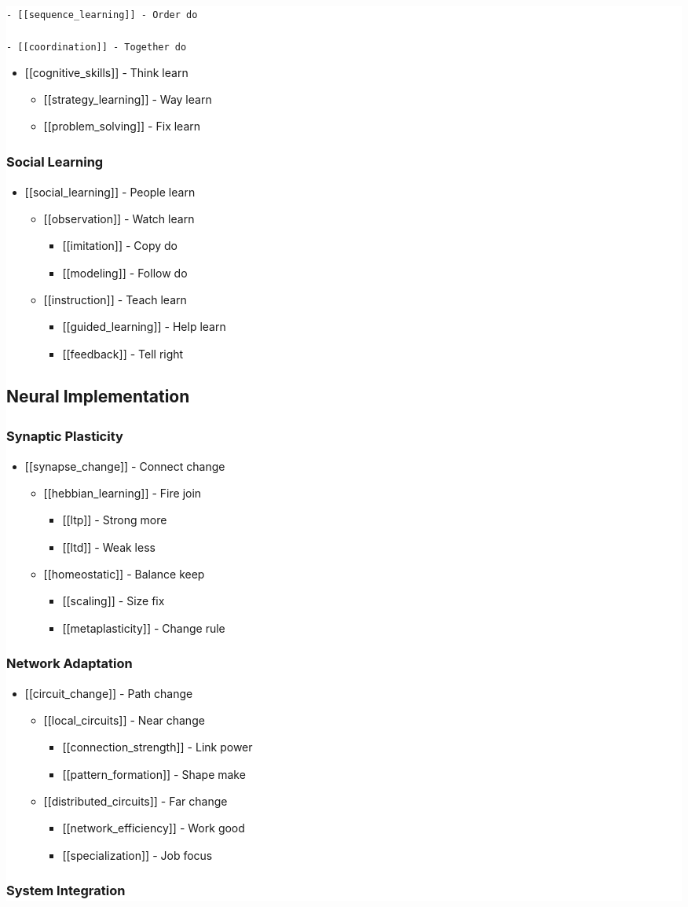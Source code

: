     - [[sequence_learning]] - Order do

    - [[coordination]] - Together do

  - [[cognitive_skills]] - Think learn

    - [[strategy_learning]] - Way learn

    - [[problem_solving]] - Fix learn

### Social Learning

- [[social_learning]] - People learn

  - [[observation]] - Watch learn

    - [[imitation]] - Copy do

    - [[modeling]] - Follow do

  - [[instruction]] - Teach learn

    - [[guided_learning]] - Help learn

    - [[feedback]] - Tell right

## Neural Implementation

### Synaptic Plasticity

- [[synapse_change]] - Connect change

  - [[hebbian_learning]] - Fire join

    - [[ltp]] - Strong more

    - [[ltd]] - Weak less

  - [[homeostatic]] - Balance keep

    - [[scaling]] - Size fix

    - [[metaplasticity]] - Change rule

### Network Adaptation

- [[circuit_change]] - Path change

  - [[local_circuits]] - Near change

    - [[connection_strength]] - Link power

    - [[pattern_formation]] - Shape make

  - [[distributed_circuits]] - Far change

    - [[network_efficiency]] - Work good

    - [[specialization]] - Job focus

### System Integration
